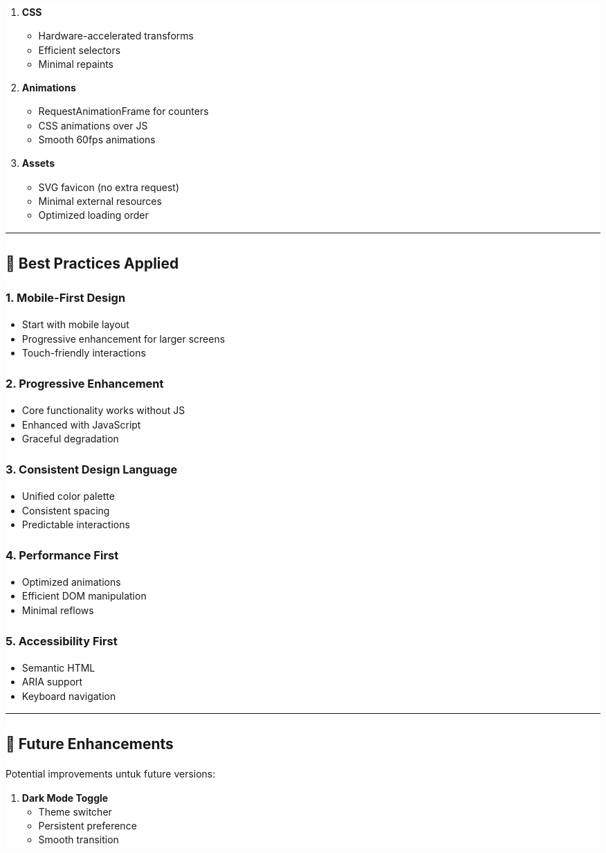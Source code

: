 1. **CSS**
   - Hardware-accelerated transforms
   - Efficient selectors
   - Minimal repaints

2. **Animations**
   - RequestAnimationFrame for counters
   - CSS animations over JS
   - Smooth 60fps animations

3. **Assets**
   - SVG favicon (no extra request)
   - Minimal external resources
   - Optimized loading order

---

## 🎯 Best Practices Applied

### **1. Mobile-First Design**
- Start with mobile layout
- Progressive enhancement for larger screens
- Touch-friendly interactions

### **2. Progressive Enhancement**
- Core functionality works without JS
- Enhanced with JavaScript
- Graceful degradation

### **3. Consistent Design Language**
- Unified color palette
- Consistent spacing
- Predictable interactions

### **4. Performance First**
- Optimized animations
- Efficient DOM manipulation
- Minimal reflows

### **5. Accessibility First**
- Semantic HTML
- ARIA support
- Keyboard navigation

---

## 🔮 Future Enhancements

Potential improvements untuk future versions:

1. **Dark Mode Toggle**
   - Theme switcher
   - Persistent preference
   - Smooth transition
